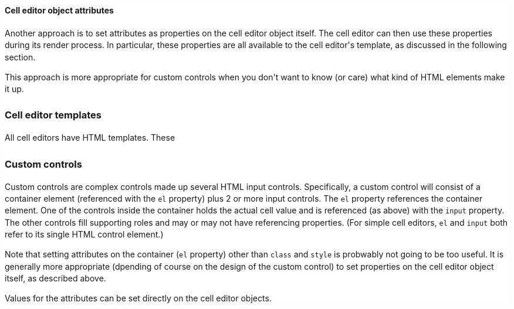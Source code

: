 #### Cell editor object attributes

Another approach is to set attributes as properties on the cell editor object itself. The cell editor can then use these properties during its render process. In particular, these properties are all available to the cell editor's template, as discussed in the following section.

This approach is more appropriate for custom controls when you don't want to know (or care) what kind of HTML elements make it up.

### Cell editor templates

All cell editors have HTML templates. These 


### Custom controls

Custom controls are complex controls made up several HTML input controls. Specifically, a custom control will consist of a container element (referenced with the `el` property) plus 2 or more input controls. The `el` property references the container element. One of the controls inside the container holds the actual cell value and is referenced (as above) with the `input` property. The other controls fill supporting roles and may or may not have referencing properties. (For simple cell editors, `el` and `input` both refer to its single HTML control element.)
 
 Note that setting attributes on the container (`el` property) other than `class` and `style` is probwably not going to be too useful. It is generally more appropriate (dpending of course on the design of the custom control) to set properties on the cell editor object itself, as described above.



Values for the  attributes can be set directly on the cell editor objects. 
